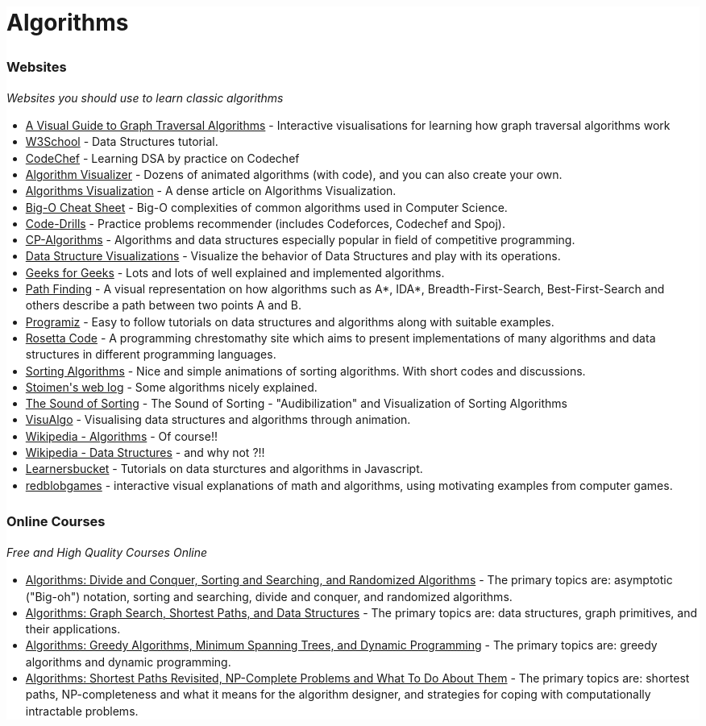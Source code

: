 # Algorithms

### Websites

_Websites you should use to learn classic algorithms_

- [A Visual Guide to Graph Traversal Algorithms](https://workshape.github.io/visual-graph-algorithms/) - Interactive visualisations for learning how graph traversal algorithms work
- [W3School](https://www.w3schools.in/data-structures-tutorial/intro/) - Data Structures tutorial.
- [CodeChef](https://www.codechef.com/LEARNDSA/) - Learning DSA by practice on Codechef
- [Algorithm Visualizer](http://algo-visualizer.jasonpark.me) - Dozens of animated algorithms (with code), and you can also create your own.
- [Algorithms Visualization](http://bost.ocks.org/mike/algorithms/) - A dense article on Algorithms Visualization.
- [Big-O Cheat Sheet](http://bigocheatsheet.com) - Big-O complexities of common algorithms used in Computer Science.
- [Code-Drills](https://code-drills.com/tools/comparator) - Practice problems recommender (includes Codeforces, Codechef and Spoj).
- [CP-Algorithms](https://cp-algorithms.com) - Algorithms and data structures especially popular in field of competitive programming.
- [Data Structure Visualizations](http://www.cs.usfca.edu/~galles/visualization/Algorithms.html) - Visualize the behavior of Data Structures and play with its operations.
- [Geeks for Geeks](http://www.geeksforgeeks.org/fundamentals-of-algorithms/) - Lots and lots of well explained and implemented algorithms.
- [Path Finding](https://qiao.github.io/PathFinding.js/visual/) - A visual representation on how algorithms such as A\*, IDA\*, Breadth-First-Search, Best-First-Search and others describe a path between two points A and B.
- [Programiz](https://www.programiz.com/dsa) - Easy to follow tutorials on data structures and algorithms along with suitable examples.
- [Rosetta Code](http://rosettacode.org/wiki/Rosetta_Code) - A programming chrestomathy site which aims to present implementations of many algorithms and data structures in different programming languages.
- [Sorting Algorithms](http://www.sorting-algorithms.com) - Nice and simple animations of sorting algorithms. With short codes and discussions.
- [Stoimen's web log](http://www.stoimen.com) - Some algorithms nicely explained.
- [The Sound of Sorting](http://panthema.net/2013/sound-of-sorting/) - The Sound of Sorting - "Audibilization" and Visualization of Sorting Algorithms
- [VisuAlgo](http://visualgo.net) - Visualising data structures and algorithms through animation.
- [Wikipedia - Algorithms](https://en.wikipedia.org/wiki/List_of_algorithms) - Of course!!
- [Wikipedia - Data Structures](https://en.wikipedia.org/wiki/List_of_data_structures) - and why not ?!!
- [Learnersbucket](https://learnersbucket.com) - Tutorials on data sturctures and algorithms in Javascript.
- [redblobgames](https://www.redblobgames.com) - interactive visual explanations of math and algorithms, using motivating examples from computer games.

### Online Courses

_Free and High Quality Courses Online_

- [Algorithms: Divide and Conquer, Sorting and Searching, and Randomized Algorithms](https://www.coursera.org/learn/algorithms-divide-conquer) - The primary topics are: asymptotic ("Big-oh") notation, sorting and searching, divide and conquer, and randomized algorithms.
- [Algorithms: Graph Search, Shortest Paths, and Data Structures](https://www.coursera.org/learn/algorithms-graphs-data-structures) - The primary topics are: data structures, graph primitives, and their applications.
- [Algorithms: Greedy Algorithms, Minimum Spanning Trees, and Dynamic Programming](https://www.coursera.org/learn/algorithms-greedy) - The primary topics are: greedy algorithms and dynamic programming.
- [Algorithms: Shortest Paths Revisited, NP-Complete Problems and What To Do About Them](https://www.coursera.org/learn/algorithms-npcomplete) - The primary topics are: shortest paths, NP-completeness and what it means for the algorithm designer, and strategies for coping with computationally intractable problems.